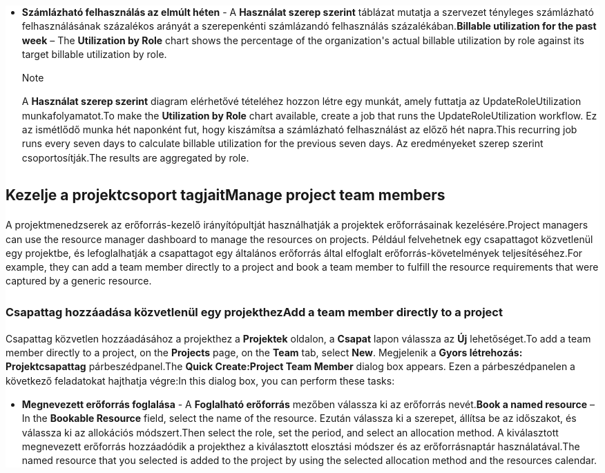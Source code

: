 - <span data-ttu-id="25c8f-110">**Számlázható felhasználás az elmúlt héten** - A **Használat szerep szerint** táblázat mutatja a szervezet tényleges számlázható felhasználásának százalékos arányát a szerepenkénti számlázandó felhasználás százalékában.</span><span class="sxs-lookup"><span data-stu-id="25c8f-110">**Billable utilization for the past week** – The **Utilization by Role** chart shows the percentage of the organization's actual billable utilization by role against its target billable utilization by role.</span></span>

    > [!NOTE]
    > <span data-ttu-id="25c8f-111">A **Használat szerep szerint** diagram elérhetővé tételéhez hozzon létre egy munkát, amely futtatja az UpdateRoleUtilization munkafolyamatot.</span><span class="sxs-lookup"><span data-stu-id="25c8f-111">To make the **Utilization by Role** chart available, create a job that runs the UpdateRoleUtilization workflow.</span></span> <span data-ttu-id="25c8f-112">Ez az ismétlődő munka hét naponként fut, hogy kiszámítsa a számlázható felhasználást az előző hét napra.</span><span class="sxs-lookup"><span data-stu-id="25c8f-112">This recurring job runs every seven days to calculate billable utilization for the previous seven days.</span></span> <span data-ttu-id="25c8f-113">Az eredményeket szerep szerint csoportosítják.</span><span class="sxs-lookup"><span data-stu-id="25c8f-113">The results are aggregated by role.</span></span>

## <a name="manage-project-team-members"></a><span data-ttu-id="25c8f-114">Kezelje a projektcsoport tagjait</span><span class="sxs-lookup"><span data-stu-id="25c8f-114">Manage project team members</span></span>

<span data-ttu-id="25c8f-115">A projektmenedzserek az erőforrás-kezelő irányítópultját használhatják a projektek erőforrásainak kezelésére.</span><span class="sxs-lookup"><span data-stu-id="25c8f-115">Project managers can use the resource manager dashboard to manage the resources on projects.</span></span> <span data-ttu-id="25c8f-116">Például felvehetnek egy csapattagot közvetlenül egy projektbe, és lefoglalhatják a csapattagot egy általános erőforrás által elfoglalt erőforrás-követelmények teljesítéséhez.</span><span class="sxs-lookup"><span data-stu-id="25c8f-116">For example, they can add a team member directly to a project and book a team member to fulfill the resource requirements that were captured by a generic resource.</span></span>

### <a name="add-a-team-member-directly-to-a-project"></a><span data-ttu-id="25c8f-117">Csapattag hozzáadása közvetlenül egy projekthez</span><span class="sxs-lookup"><span data-stu-id="25c8f-117">Add a team member directly to a project</span></span>

<span data-ttu-id="25c8f-118">Csapattag közvetlen hozzáadásához a projekthez a **Projektek** oldalon, a **Csapat** lapon válassza az **Új** lehetőséget.</span><span class="sxs-lookup"><span data-stu-id="25c8f-118">To add a team member directly to a project, on the **Projects** page, on the **Team** tab, select **New**.</span></span> <span data-ttu-id="25c8f-119">Megjelenik a **Gyors létrehozás: Projektcsapattag** párbeszédpanel.</span><span class="sxs-lookup"><span data-stu-id="25c8f-119">The **Quick Create:Project Team Member** dialog box appears.</span></span> <span data-ttu-id="25c8f-120">Ezen a párbeszédpanelen a következő feladatokat hajthatja végre:</span><span class="sxs-lookup"><span data-stu-id="25c8f-120">In this dialog box, you can perform these tasks:</span></span>

- <span data-ttu-id="25c8f-121">**Megnevezett erőforrás foglalása** - A **Foglalható erőforrás** mezőben válassza ki az erőforrás nevét.</span><span class="sxs-lookup"><span data-stu-id="25c8f-121">**Book a named resource** – In the **Bookable Resource** field, select the name of the resource.</span></span> <span data-ttu-id="25c8f-122">Ezután válassza ki a szerepet, állítsa be az időszakot, és válassza ki az allokációs módszert.</span><span class="sxs-lookup"><span data-stu-id="25c8f-122">Then select the role, set the period, and select an allocation method.</span></span> <span data-ttu-id="25c8f-123">A kiválasztott megnevezett erőforrás hozzáadódik a projekthez a kiválasztott elosztási módszer és az erőforrásnaptár használatával.</span><span class="sxs-lookup"><span data-stu-id="25c8f-123">The named resource that you selected is added to the project by using the selected allocation method and the resources calendar.</span></span>